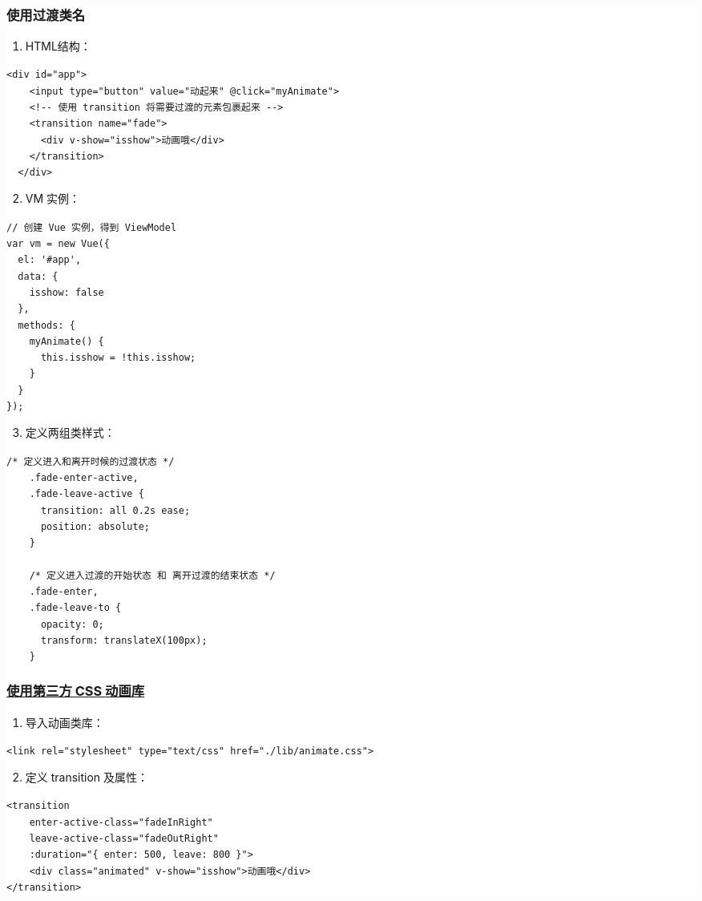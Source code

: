 ### 使用过渡类名
1. HTML结构：
```
<div id="app">
    <input type="button" value="动起来" @click="myAnimate">
    <!-- 使用 transition 将需要过渡的元素包裹起来 -->
    <transition name="fade">
      <div v-show="isshow">动画哦</div>
    </transition>
  </div>
```
2. VM 实例：
```
// 创建 Vue 实例，得到 ViewModel
var vm = new Vue({
  el: '#app',
  data: {
    isshow: false
  },
  methods: {
    myAnimate() {
      this.isshow = !this.isshow;
    }
  }
});
```
3. 定义两组类样式：
```
/* 定义进入和离开时候的过渡状态 */
    .fade-enter-active,
    .fade-leave-active {
      transition: all 0.2s ease;
      position: absolute;
    }

    /* 定义进入过渡的开始状态 和 离开过渡的结束状态 */
    .fade-enter,
    .fade-leave-to {
      opacity: 0;
      transform: translateX(100px);
    }
```

### [使用第三方 CSS 动画库](https://cn.vuejs.org/v2/guide/transitions.html#自定义过渡类名)
1. 导入动画类库：
```
<link rel="stylesheet" type="text/css" href="./lib/animate.css">
```
2. 定义 transition 及属性：
```
<transition
	enter-active-class="fadeInRight"
    leave-active-class="fadeOutRight"
    :duration="{ enter: 500, leave: 800 }">
  	<div class="animated" v-show="isshow">动画哦</div>
</transition>
```
